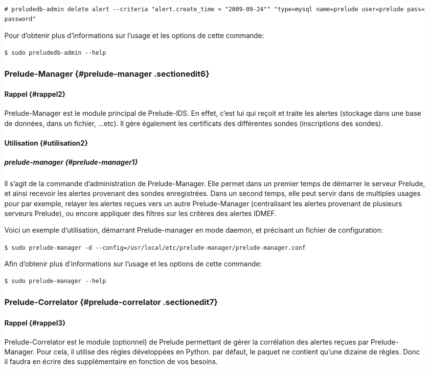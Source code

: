 ~~~
# preludedb-admin delete alert --criteria "alert.create_time < "2009-09-24"" "type=mysql name=prelude user=prelude pass=password"
~~~

Pour d’obtenir plus d’informations sur l’usage et les options de cette
commande:

~~~
$ sudo preludedb-admin --help
~~~

### Prelude-Manager {#prelude-manager .sectionedit6}

#### Rappel {#rappel2}

Prelude-Manager est le module principal de Prelude-IDS. En effet, c’est
lui qui reçoit et traite les alertes (stockage dans une base de données,
dans un fichier, …etc). Il gère également les certificats des
différentes sondes (inscriptions des sondes).

#### Utilisation {#utilisation2}

##### prelude-manager {#prelude-manager1}

Il s’agit de la commande d’administration de Prelude-Manager. Elle
permet dans un premier temps de démarrer le serveur Prelude, et ainsi
recevoir les alertes provenant des sondes enregistrées. Dans un second
temps, elle peut servir dans de multiples usages pour par exemple,
relayer les alertes reçues vers un autre Prelude-Manager (centralisant
les alertes provenant de plusieurs serveurs Prelude), ou encore
appliquer des filtres sur les critères des alertes IDMEF.

Voici un exemple d’utilisation, démarrant Prelude-manager en mode
daemon, et précisant un fichier de configuration:

~~~
$ sudo prelude-manager -d --config=/usr/local/etc/prelude-manager/prelude-manager.conf
~~~

Afin d’obtenir plus d’informations sur l’usage et les options de cette
commande:

~~~
$ sudo prelude-manager --help
~~~

### Prelude-Correlator {#prelude-correlator .sectionedit7}

#### Rappel {#rappel3}

Prelude-Correlator est le module (optionnel) de Prelude permettant de
gérer la corrélation des alertes reçues par Prelude-Manager. Pour cela,
il utilise des règles développées en Python. par défaut, le paquet ne
contient qu’une dizaine de règles. Donc il faudra en écrire des
supplémentaire en fonction de vos besoins.
